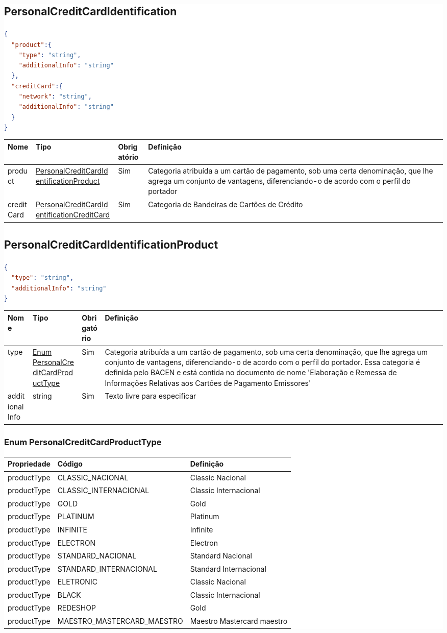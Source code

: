 
## PersonalCreditCardIdentification
<a id="schemaPersonalCreditCardIdentification"></a>

```json
{
  "product":{
    "type": "string",
    "additionalInfo": "string"
  },
  "creditCard":{
    "network": "string",
    "additionalInfo": "string"
  }
}
```

|     Nome          |  Tipo        | Obrigatório    |    Definição                   |
|:----------------- |:------------ |:-------------- |:------------------------------ |
| product           | [PersonalCreditCardIdentificationProduct](#schemaPersonalCreditCardIdentificationProduct)       | Sim            | Categoria atribuída a um cartão de pagamento, sob uma certa denominação, que lhe agrega um conjunto de vantagens, diferenciando-o de acordo com o perfil do portador  |
| creditCard        | [PersonalCreditCardIdentificationCreditCard](#schemaPersonalCreditCardIdentificationCreditCard) | Sim            | Categoria de Bandeiras de Cartões de Crédito |

## PersonalCreditCardIdentificationProduct
<a id="schemaPersonalCreditCardIdentificationProduct"></a>

```json
{
  "type": "string",
  "additionalInfo": "string"
}
```

|     Nome          |  Tipo        | Obrigatório    |    Definição                   |
|:----------------- |:------------ |:-------------- |:------------------------------ |
| type              | [Enum PersonalCreditCardProductType](#schemaEnumPersonalCreditCardProductType) | Sim  | Categoria atribuída a um cartão de pagamento, sob uma certa denominação, que lhe agrega um conjunto de vantagens, diferenciando-o de acordo com o perfil do portador. Essa categoria é definida pelo BACEN e está contida no documento de nome 'Elaboração e Remessa de Informações Relativas aos Cartões de Pagamento  Emissores' |
| additionalInfo    | string                                                                         | Sim  | Texto livre para especificar                              |

### Enum PersonalCreditCardProductType
<a id="schemaEnumPersonalCreditCardProductType"></a>

| Propriedade         | Código                     | Definição                  |
|:------------------- |:-------------------------- |:-------------------------- |
| productType         | CLASSIC_NACIONAL           | Classic Nacional           |
| productType         | CLASSIC_INTERNACIONAL      | Classic Internacional      |
| productType         | GOLD                       | Gold                       |
| productType         | PLATINUM                   | Platinum                   |
| productType         | INFINITE                   | Infinite                   |
| productType         | ELECTRON                   | Electron                   |
| productType         | STANDARD_NACIONAL          | Standard Nacional          |
| productType         | STANDARD_INTERNACIONAL     | Standard Internacional     |
| productType         | ELETRONIC                  | Classic Nacional           |
| productType         | BLACK                      | Classic Internacional      |
| productType         | REDESHOP                   | Gold                       |
| productType         | MAESTRO_MASTERCARD_MAESTRO | Maestro Mastercard maestro |